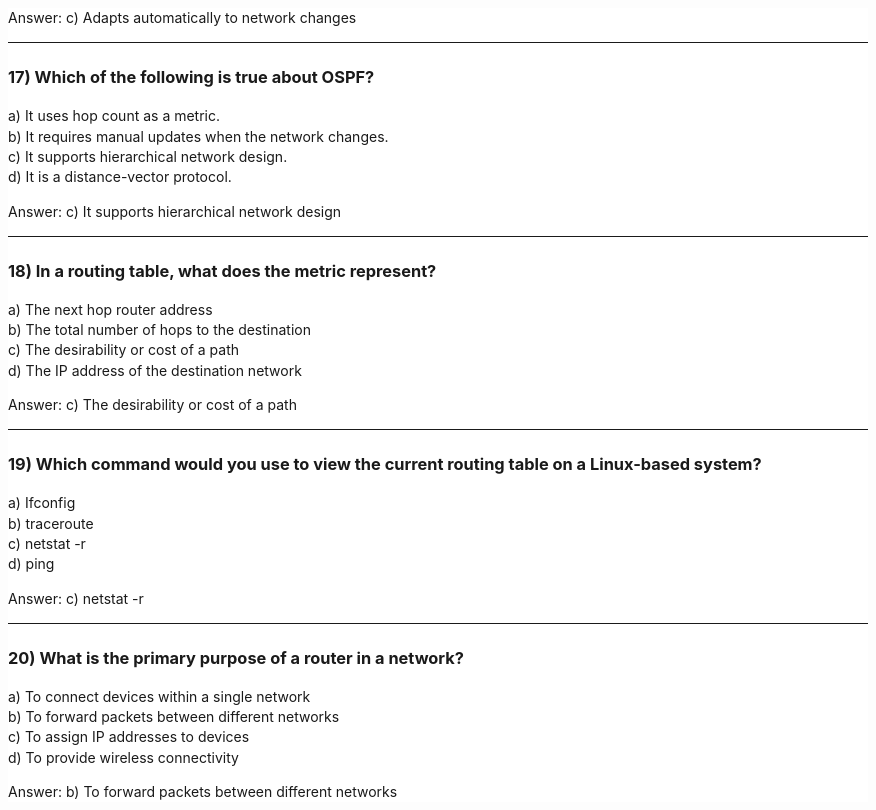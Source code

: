 Answer: c) Adapts automatically to network changes

---

### 17) Which of the following is true about OSPF?

a) It uses hop count as a metric.  
b) It requires manual updates when the network changes.  
c) It supports hierarchical network design.  
d) It is a distance-vector protocol.

Answer: c) It supports hierarchical network design

---

### 18) In a routing table, what does the metric represent?

a) The next hop router address  
b) The total number of hops to the destination  
c) The desirability or cost of a path  
d) The IP address of the destination network

Answer: c) The desirability or cost of a path

---

### 19) Which command would you use to view the current routing table on a Linux-based system?

a) Ifconfig  
b) traceroute  
c) netstat -r  
d) ping

Answer: c) netstat -r

---

### 20) What is the primary purpose of a router in a network?

a) To connect devices within a single network  
b) To forward packets between different networks  
c) To assign IP addresses to devices  
d) To provide wireless connectivity

Answer: b) To forward packets between different networks
